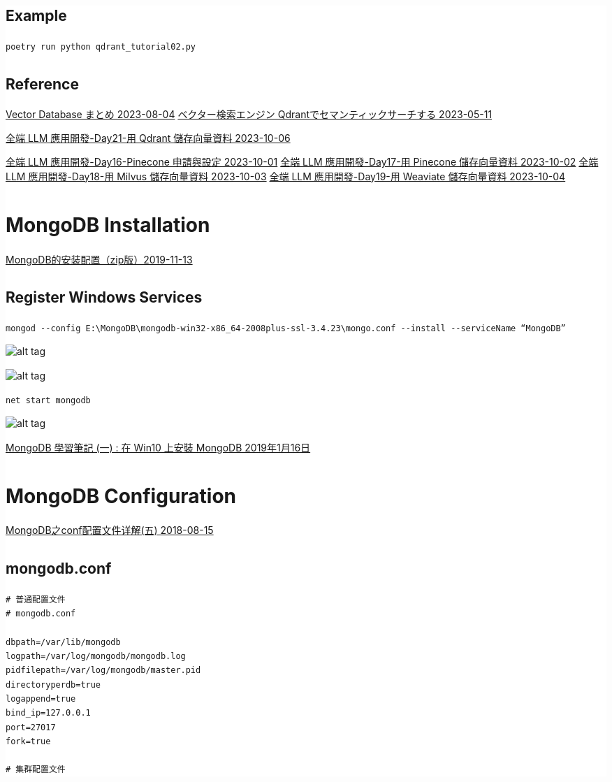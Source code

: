 ## Example    
```
poetry run python qdrant_tutorial02.py
```

## Reference  
[Vector Database まとめ  2023-08-04](https://qiita.com/y-mrkm/items/f49cabe1b007bfd65baf)
[ベクター検索エンジン Qdrantでセマンティックサーチする  2023-05-11](https://qiita.com/kinshotomoya/items/e47f83bafd643ab7bf08)

[全端 LLM 應用開發-Day21-用 Qdrant 儲存向量資料 2023-10-06](https://ithelp.ithome.com.tw/articles/10335513) 


[全端 LLM 應用開發-Day16-Pinecone 申請與設定 2023-10-01](https://ithelp.ithome.com.tw/articles/10328073)
[全端 LLM 應用開發-Day17-用 Pinecone 儲存向量資料 2023-10-02](https://ithelp.ithome.com.tw/articles/10332652)
[全端 LLM 應用開發-Day18-用 Milvus 儲存向量資料 2023-10-03](https://ithelp.ithome.com.tw/articles/10333610)
[全端 LLM 應用開發-Day19-用 Weaviate 儲存向量資料 2023-10-04](https://ithelp.ithome.com.tw/articles/10334181)


# MongoDB Installation  
[MongoDB的安装配置（zip版）2019-11-13](https://blog.csdn.net/J_wb49/article/details/103050462?utm_medium=distribute.pc_relevant.none-task-blog-BlogCommendFromMachineLearnPai2-1.channel_param&depth_1-utm_source=distribute.pc_relevant.none-task-blog-BlogCommendFromMachineLearnPai2-1.channel_param)

## Register Windows Services  
```
mongod --config E:\MongoDB\mongodb-win32-x86_64-2008plus-ssl-3.4.23\mongo.conf --install --serviceName “MongoDB”
```

![alt tag](https://img-blog.csdnimg.cn/20191113154953429.png?x-oss-process=image/watermark,type_ZmFuZ3poZW5naGVpdGk,shadow_10,text_aHR0cHM6Ly9ibG9nLmNzZG4ubmV0L0pfd2I0OQ==,size_16,color_FFFFFF,t_70)

![alt tag](https://img-blog.csdnimg.cn/20191113154959393.png?x-oss-process=image/watermark,type_ZmFuZ3poZW5naGVpdGk,shadow_10,text_aHR0cHM6Ly9ibG9nLmNzZG4ubmV0L0pfd2I0OQ==,size_16,color_FFFFFF,t_70)

```
net start mongodb
```

![alt tag](https://img-blog.csdnimg.cn/20191113155007190.png?x-oss-process=image/watermark,type_ZmFuZ3poZW5naGVpdGk,shadow_10,text_aHR0cHM6Ly9ibG9nLmNzZG4ubmV0L0pfd2I0OQ==,size_16,color_FFFFFF,t_70)


[MongoDB 學習筆記 (一) : 在 Win10 上安裝 MongoDB 2019年1月16日](http://yhhuang1966.blogspot.com/2019/01/mongodb-win10-mongodb.html)


# MongoDB Configuration    
[MongoDB之conf配置文件详解(五) 2018-08-15](https://www.cnblogs.com/cwp-bg/p/9479945.html)  

## mongodb.conf
```
# 普通配置文件
# mongodb.conf

dbpath=/var/lib/mongodb  
logpath=/var/log/mongodb/mongodb.log 
pidfilepath=/var/log/mongodb/master.pid  
directoryperdb=true  
logappend=true  
bind_ip=127.0.0.1 
port=27017  
fork=true  

# 集群配置文件
```